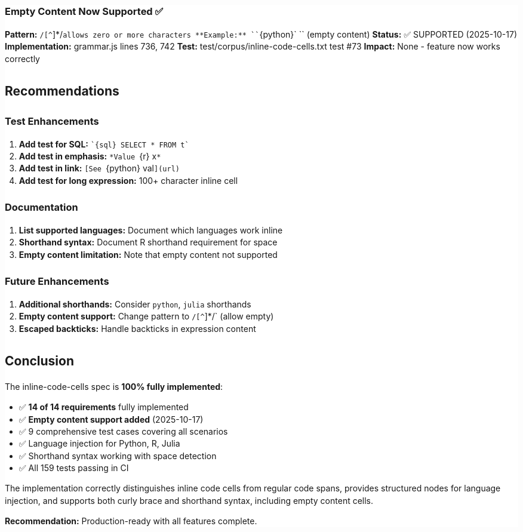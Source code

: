 ### Empty Content Now Supported ✅
**Pattern:** `/[^`]*/` allows zero or more characters
**Example:** `` `{python}` `` (empty content)
**Status:** ✅ SUPPORTED (2025-10-17)
**Implementation:** grammar.js lines 736, 742
**Test:** test/corpus/inline-code-cells.txt test #73
**Impact:** None - feature now works correctly

## Recommendations

### Test Enhancements
1. **Add test for SQL:** `` `{sql} SELECT * FROM t` ``
2. **Add test in emphasis:** `*Value `{r} x`*`
3. **Add test in link:** `[See `{python} val`](url)`
4. **Add test for long expression:** 100+ character inline cell

### Documentation
1. **List supported languages:** Document which languages work inline
2. **Shorthand syntax:** Document R shorthand requirement for space
3. **Empty content limitation:** Note that empty content not supported

### Future Enhancements
1. **Additional shorthands:** Consider `python`, `julia` shorthands
2. **Empty content support:** Change pattern to `/[^`]*/` (allow empty)
3. **Escaped backticks:** Handle backticks in expression content

## Conclusion

The inline-code-cells spec is **100% fully implemented**:

- ✅ **14 of 14 requirements** fully implemented
- ✅ **Empty content support added** (2025-10-17)
- ✅ 9 comprehensive test cases covering all scenarios
- ✅ Language injection for Python, R, Julia
- ✅ Shorthand syntax working with space detection
- ✅ All 159 tests passing in CI

The implementation correctly distinguishes inline code cells from regular code spans, provides structured nodes for language injection, and supports both curly brace and shorthand syntax, including empty content cells.

**Recommendation:** Production-ready with all features complete.
